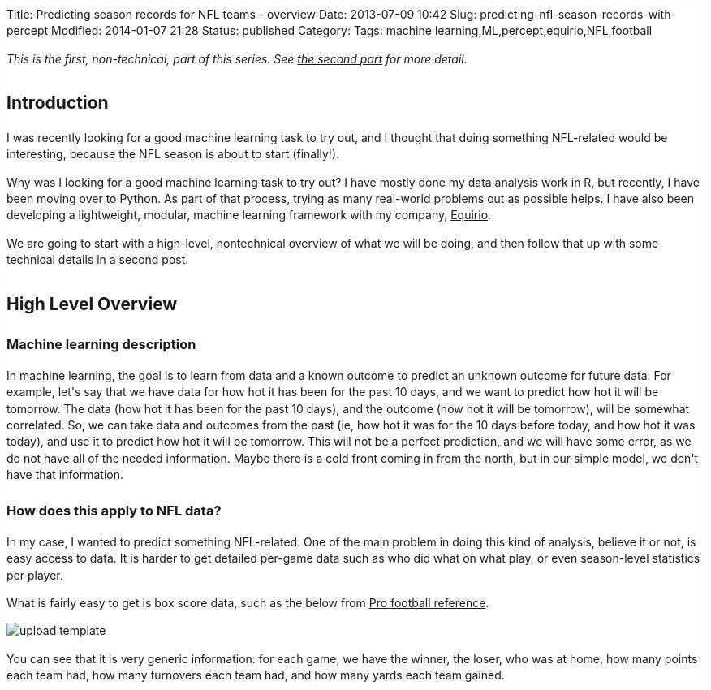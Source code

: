 Title: Predicting season records for NFL teams - overview
Date: 2013-07-09 10:42
Slug: predicting-nfl-season-records-with-percept
Modified: 2014-01-07 21:28
Status: published
Category: 
Tags: machine learning,ML,percept,equirio,NFL,football


*This is the first, non-technical, part of this series. See [the second part](/blog/predicting-season-records-for-nfl-teams-part-2) for more detail.*

Introduction
-----------------

I was recently looking for a good machine learning task to try out, and I thought that doing something NFL-related would be interesting, because the NFL season is about to start (finally!).

Why was I looking for a good machine learning task to try out? I have mostly done my data analysis work in R, but recently, I have been moving over to Python. As part of that process, trying as many real-world problems out as possible helps. I have also been developing a lightweight, modular, machine learning framework with my company, [Equirio](http://www.equirio.com).

We are going to start with a high-level, nontechnical overview of what we will be doing, and then follow that up with some technical details in a second post.



High Level Overview
------------------

### Machine learning description

In machine learning, the goal is to learn from data and a known outcome to predict an unknown outcome for future data. For example, let's say that we have data for how hot it has been for the past 10 days, and we want to predict how hot it will be tomorrow. The data (how hot it has been for the past 10 days), and the outcome (how hot it will be tomorrow), will be somewhat correlated. So, we can take data and outcomes from the past (ie, how hot it was for the 10 days before today, and how hot it was today), and use it to predict how hot it will be tomorrow. This will not be a perfect prediction, and we will have some error, as we do not have all of the needed information. Maybe there is a cold front coming in from the north, but in our simple model, we don't have that information.

### How does this apply to NFL data?

In my case, I wanted to predict something NFL-related. One of the main problem in doing this kind of analysis, believe it or not, is easy access to data. It is harder to get detailed per-game data such as who did what on what play, or even season-level statistics per player.

What is fairly easy to get is box score data, such as the below from [Pro football reference](http://www.pro-football-reference.com/boxscores/).

![upload template](https://vik-affirm-assets.s3-us-west-1.amazonaws.com/pfr-box.png)

You can see that it is very generic information: for each game, we have the winner, the loser, who was at home, how many points each team had, how many turnovers each team had, and how many yards each team gained.
